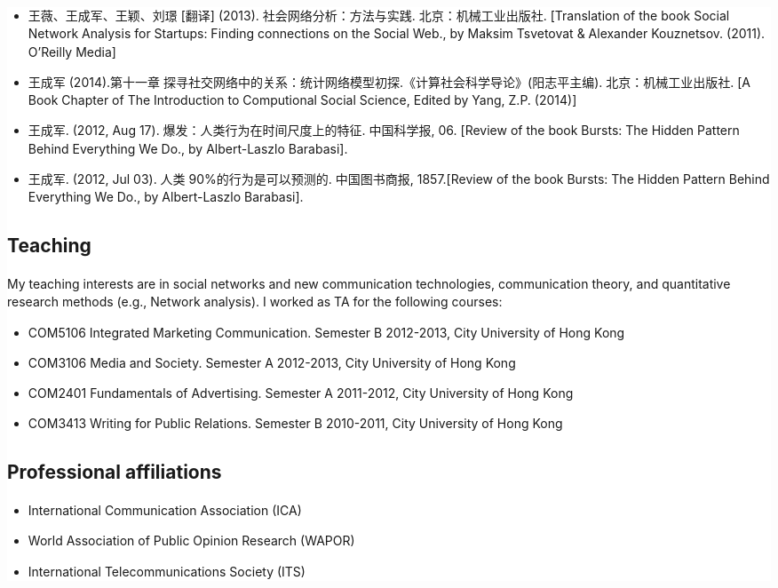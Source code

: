 + 王薇、王成军、王颖、刘璟  [翻译] (2013). 社会网络分析：方法与实践. 北京：机械工业出版社. [Translation of the book Social Network Analysis for Startups: Finding connections on the Social Web., by Maksim Tsvetovat & Alexander Kouznetsov. (2011).  O’Reilly Media]

+ 王成军 (2014).第十一章 探寻社交网络中的关系：统计网络模型初探.《计算社会科学导论》(阳志平主编). 北京：机械工业出版社. [A Book Chapter of The Introduction to Computional Social Science, Edited by Yang, Z.P. (2014)]

+ 王成军. (2012, Aug 17). 爆发：人类行为在时间尺度上的特征. 中国科学报, 06. [Review of the book Bursts: The Hidden Pattern Behind Everything We Do., by Albert-Laszlo Barabasi]. 

+ 王成军. (2012, Jul 03). 人类 90%的行为是可以预测的. 中国图书商报, 1857.[Review of the book Bursts: The Hidden Pattern Behind Everything We Do., by Albert-Laszlo Barabasi]. 

## Teaching
My teaching interests are in social  networks and new communication technologies, communication theory, and quantitative research methods (e.g., Network analysis). I worked as TA for the following courses:

+ COM5106 Integrated Marketing Communication. Semester B 2012-2013, City University of Hong Kong

+ COM3106 Media and Society. Semester A 2012-2013, City University of Hong Kong

+ COM2401 Fundamentals of Advertising. Semester A 2011-2012, City University of Hong Kong

+ COM3413 Writing for Public Relations. Semester B 2010-2011, City University of Hong Kong

## Professional affiliations

+ International Communication Association (ICA)

+ World Association of Public Opinion Research (WAPOR)

+ International Telecommunications Society (ITS)

